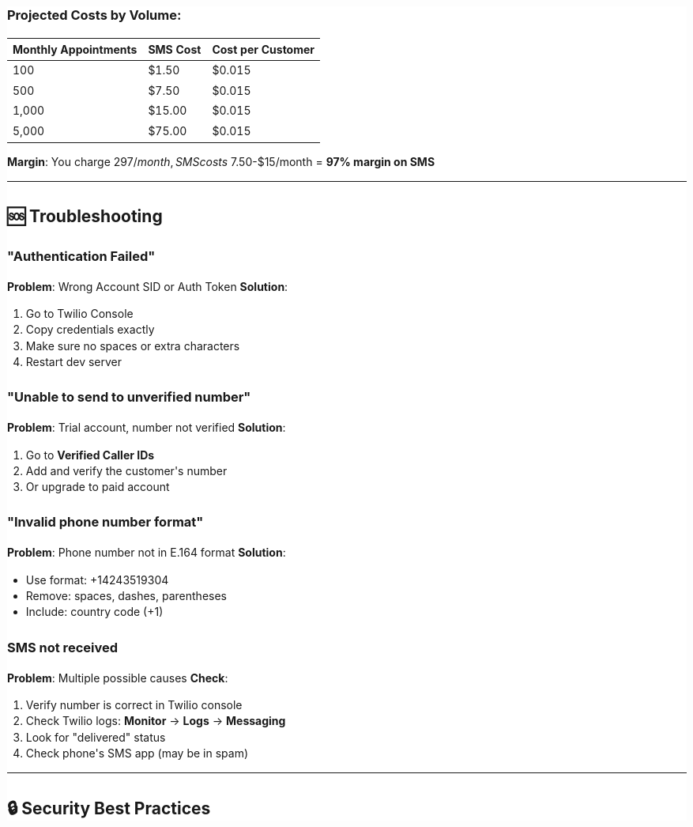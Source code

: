 ### Projected Costs by Volume:

| Monthly Appointments | SMS Cost | Cost per Customer |
|---------------------|----------|-------------------|
| 100 | $1.50 | $0.015 |
| 500 | $7.50 | $0.015 |
| 1,000 | $15.00 | $0.015 |
| 5,000 | $75.00 | $0.015 |

**Margin**: You charge $297/month, SMS costs ~$7.50-$15/month = **97% margin on SMS**

---

## 🆘 Troubleshooting

### "Authentication Failed"
**Problem**: Wrong Account SID or Auth Token
**Solution**:
1. Go to Twilio Console
2. Copy credentials exactly
3. Make sure no spaces or extra characters
4. Restart dev server

### "Unable to send to unverified number"
**Problem**: Trial account, number not verified
**Solution**:
1. Go to **Verified Caller IDs**
2. Add and verify the customer's number
3. Or upgrade to paid account

### "Invalid phone number format"
**Problem**: Phone number not in E.164 format
**Solution**:
- Use format: +14243519304
- Remove: spaces, dashes, parentheses
- Include: country code (+1)

### SMS not received
**Problem**: Multiple possible causes
**Check**:
1. Verify number is correct in Twilio console
2. Check Twilio logs: **Monitor** → **Logs** → **Messaging**
3. Look for "delivered" status
4. Check phone's SMS app (may be in spam)

---

## 🔒 Security Best Practices
